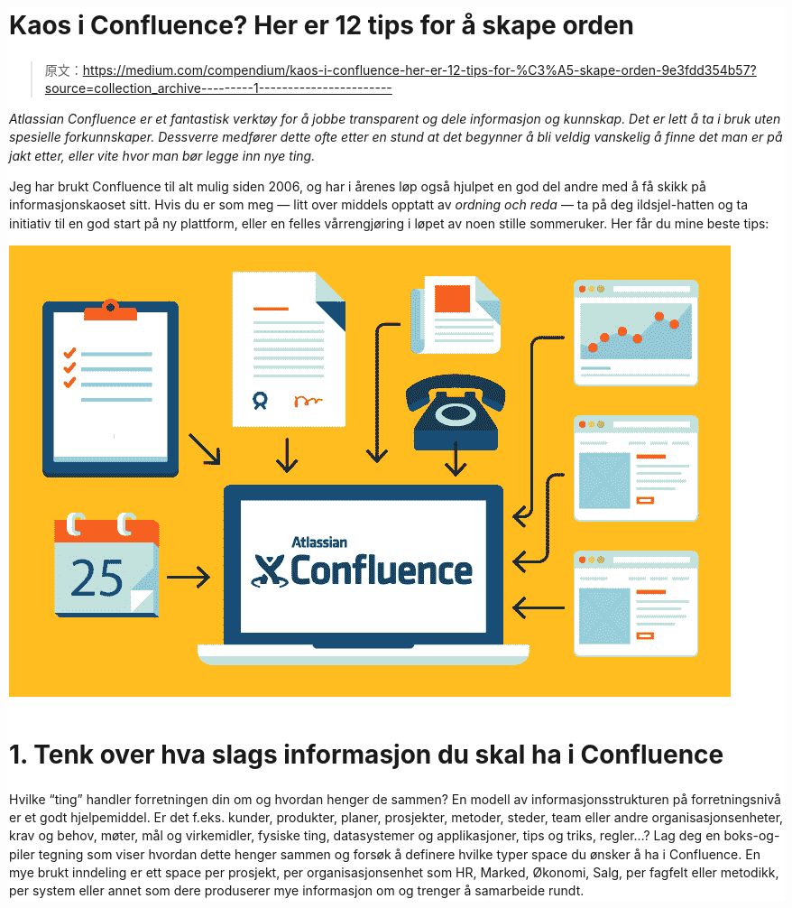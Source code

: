 # Kaos i Confluence? Her er 12 tips for å skape orden

> 原文：<https://medium.com/compendium/kaos-i-confluence-her-er-12-tips-for-%C3%A5-skape-orden-9e3fdd354b57?source=collection_archive---------1----------------------->

*Atlassian Confluence er et fantastisk verktøy for å jobbe transparent og dele informasjon og kunnskap. Det er lett å ta i bruk uten spesielle forkunnskaper. Dessverre medfører dette ofte etter en stund at det begynner å bli veldig vanskelig å finne det man er på jakt etter, eller vite hvor man bør legge inn nye ting.*

Jeg har brukt Confluence til alt mulig siden 2006, og har i årenes løp også hjulpet en god del andre med å få skikk på informasjonskaoset sitt. Hvis du er som meg — litt over middels opptatt av *ordning och reda* — ta på deg ildsjel-hatten og ta initiativ til en god start på ny plattform, eller en felles vårrengjøring i løpet av noen stille sommeruker. Her får du mine beste tips:

![](img/872f37d23000d89059ccddc8dc556d11.png)

# 1\. Tenk over hva slags informasjon du skal ha i Confluence

Hvilke “ting” handler forretningen din om og hvordan henger de sammen? En modell av informasjonsstrukturen på forretningsnivå er et godt hjelpemiddel. Er det f.eks. kunder, produkter, planer, prosjekter, metoder, steder, team eller andre organisasjonsenheter, krav og behov, møter, mål og virkemidler, fysiske ting, datasystemer og applikasjoner, tips og triks, regler…? Lag deg en boks-og-piler tegning som viser hvordan dette henger sammen og forsøk å definere hvilke typer space du ønsker å ha i Confluence. En mye brukt inndeling er ett space per prosjekt, per organisasjonsenhet som HR, Marked, Økonomi, Salg, per fagfelt eller metodikk, per system eller annet som dere produserer mye informasjon om og trenger å samarbeide rundt.
